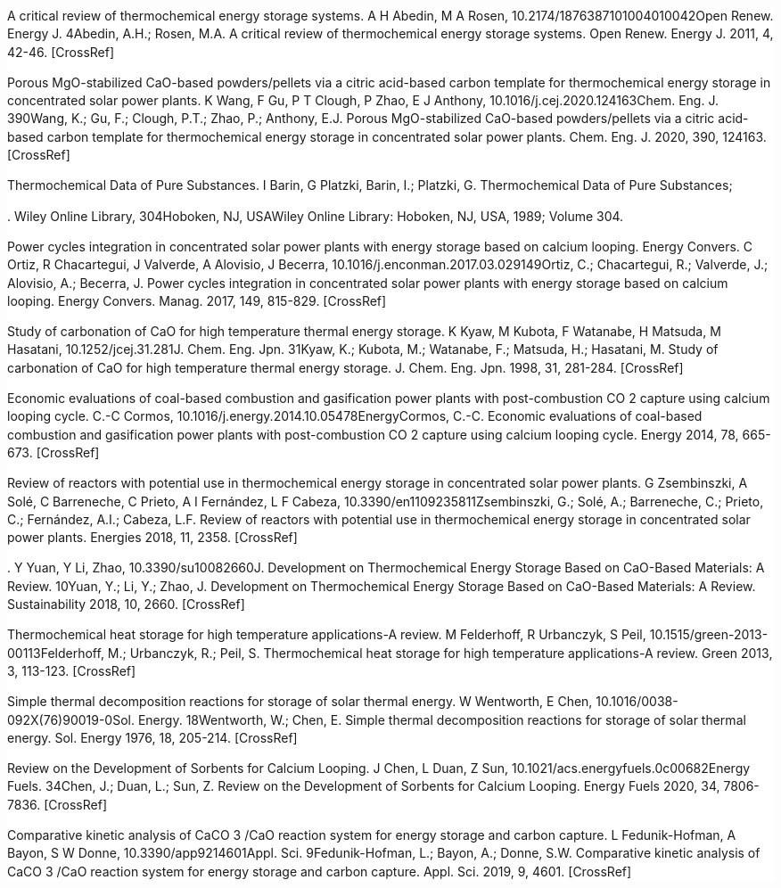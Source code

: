 A critical review of thermochemical energy storage systems. A H Abedin, M A Rosen, 10.2174/1876387101004010042Open Renew. Energy J. 4Abedin, A.H.; Rosen, M.A. A critical review of thermochemical energy storage systems. Open Renew. Energy J. 2011, 4, 42-46. [CrossRef]

Porous MgO-stabilized CaO-based powders/pellets via a citric acid-based carbon template for thermochemical energy storage in concentrated solar power plants. K Wang, F Gu, P T Clough, P Zhao, E J Anthony, 10.1016/j.cej.2020.124163Chem. Eng. J. 390Wang, K.; Gu, F.; Clough, P.T.; Zhao, P.; Anthony, E.J. Porous MgO-stabilized CaO-based powders/pellets via a citric acid-based carbon template for thermochemical energy storage in concentrated solar power plants. Chem. Eng. J. 2020, 390, 124163. [CrossRef]

Thermochemical Data of Pure Substances. I Barin, G Platzki, Barin, I.; Platzki, G. Thermochemical Data of Pure Substances;

. Wiley Online Library, 304Hoboken, NJ, USAWiley Online Library: Hoboken, NJ, USA, 1989; Volume 304.

Power cycles integration in concentrated solar power plants with energy storage based on calcium looping. Energy Convers. C Ortiz, R Chacartegui, J Valverde, A Alovisio, J Becerra, 10.1016/j.enconman.2017.03.029149Ortiz, C.; Chacartegui, R.; Valverde, J.; Alovisio, A.; Becerra, J. Power cycles integration in concentrated solar power plants with energy storage based on calcium looping. Energy Convers. Manag. 2017, 149, 815-829. [CrossRef]

Study of carbonation of CaO for high temperature thermal energy storage. K Kyaw, M Kubota, F Watanabe, H Matsuda, M Hasatani, 10.1252/jcej.31.281J. Chem. Eng. Jpn. 31Kyaw, K.; Kubota, M.; Watanabe, F.; Matsuda, H.; Hasatani, M. Study of carbonation of CaO for high temperature thermal energy storage. J. Chem. Eng. Jpn. 1998, 31, 281-284. [CrossRef]

Economic evaluations of coal-based combustion and gasification power plants with post-combustion CO 2 capture using calcium looping cycle. C.-C Cormos, 10.1016/j.energy.2014.10.05478EnergyCormos, C.-C. Economic evaluations of coal-based combustion and gasification power plants with post-combustion CO 2 capture using calcium looping cycle. Energy 2014, 78, 665-673. [CrossRef]

Review of reactors with potential use in thermochemical energy storage in concentrated solar power plants. G Zsembinszki, A Solé, C Barreneche, C Prieto, A I Fernández, L F Cabeza, 10.3390/en1109235811Zsembinszki, G.; Solé, A.; Barreneche, C.; Prieto, C.; Fernández, A.I.; Cabeza, L.F. Review of reactors with potential use in thermochemical energy storage in concentrated solar power plants. Energies 2018, 11, 2358. [CrossRef]

. Y Yuan, Y Li, Zhao, 10.3390/su10082660J. Development on Thermochemical Energy Storage Based on CaO-Based Materials: A Review. 10Yuan, Y.; Li, Y.; Zhao, J. Development on Thermochemical Energy Storage Based on CaO-Based Materials: A Review. Sustainability 2018, 10, 2660. [CrossRef]

Thermochemical heat storage for high temperature applications-A review. M Felderhoff, R Urbanczyk, S Peil, 10.1515/green-2013-00113Felderhoff, M.; Urbanczyk, R.; Peil, S. Thermochemical heat storage for high temperature applications-A review. Green 2013, 3, 113-123. [CrossRef]

Simple thermal decomposition reactions for storage of solar thermal energy. W Wentworth, E Chen, 10.1016/0038-092X(76)90019-0Sol. Energy. 18Wentworth, W.; Chen, E. Simple thermal decomposition reactions for storage of solar thermal energy. Sol. Energy 1976, 18, 205-214. [CrossRef]

Review on the Development of Sorbents for Calcium Looping. J Chen, L Duan, Z Sun, 10.1021/acs.energyfuels.0c00682Energy Fuels. 34Chen, J.; Duan, L.; Sun, Z. Review on the Development of Sorbents for Calcium Looping. Energy Fuels 2020, 34, 7806-7836. [CrossRef]

Comparative kinetic analysis of CaCO 3 /CaO reaction system for energy storage and carbon capture. L Fedunik-Hofman, A Bayon, S W Donne, 10.3390/app9214601Appl. Sci. 9Fedunik-Hofman, L.; Bayon, A.; Donne, S.W. Comparative kinetic analysis of CaCO 3 /CaO reaction system for energy storage and carbon capture. Appl. Sci. 2019, 9, 4601. [CrossRef]
